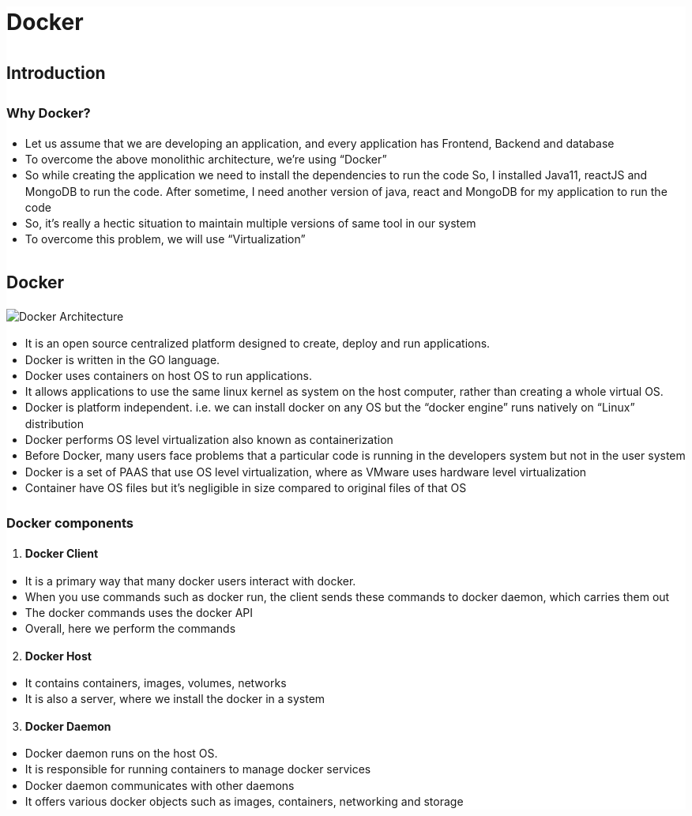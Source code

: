 # Docker
## Introduction
### Why Docker?
- Let us assume that we are developing an application, and every application has Frontend, Backend and database
- To overcome the above monolithic architecture, we’re using “Docker”
- So while creating the application we need to install the dependencies to run the code
So, I installed Java11, reactJS and MongoDB to run the code. After sometime, I need another version of java, react and MongoDB for my application to run the code
- So, it’s really a hectic situation to maintain multiple versions of same tool in our system
- To overcome this problem, we will use “Virtualization”

## Docker

![Docker Architecture](https://docs.docker.com/get-started/images/docker-architecture.webp)

- It is an open source centralized platform designed to create, deploy and run applications. 
- Docker is written in the GO language.
- Docker uses containers on host OS to run applications. 
- It allows applications to use the same linux kernel as system on the host computer, rather than creating a whole virtual OS.
- Docker is platform independent. i.e. we can install docker on any OS but the “docker engine” runs natively on “Linux” distribution
- Docker performs OS level virtualization also known as containerization
- Before Docker, many users face problems that a particular code is running in the developers system but not in the user system
- Docker is a set of PAAS that use OS level virtualization, where as VMware uses hardware level virtualization 
- Container have OS files but it’s negligible in size compared to original files of that OS

### Docker components

1. **Docker Client**
- It is a primary way that many docker users interact with docker. 
- When you use commands such as docker run, the client sends these commands to docker daemon, which carries them out
- The docker commands uses the docker API
- Overall, here we perform the commands

2. **Docker Host**
- It contains containers, images, volumes, networks
- It is also a server, where we install the docker in a system

3. **Docker Daemon**
- Docker daemon runs on the host OS.
- It is responsible for running containers to manage docker services
- Docker daemon communicates with other daemons
- It offers various docker objects such as images, containers, networking and storage
